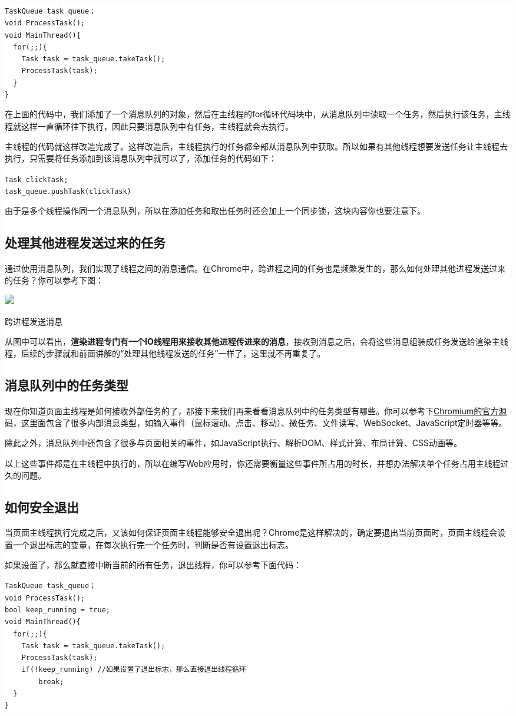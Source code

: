 ```
TaskQueue task_queue；
void ProcessTask();
void MainThread(){
  for(;;){
    Task task = task_queue.takeTask();
    ProcessTask(task);
  }
}
```

在上面的代码中，我们添加了一个消息队列的对象，然后在主线程的for循环代码块中，从消息队列中读取一个任务，然后执行该任务，主线程就这样一直循环往下执行，因此只要消息队列中有任务，主线程就会去执行。

主线程的代码就这样改造完成了。这样改造后，主线程执行的任务都全部从消息队列中获取。所以如果有其他线程想要发送任务让主线程去执行，只需要将任务添加到该消息队列中就可以了，添加任务的代码如下：

```
Task clickTask;
task_queue.pushTask(clickTask)
```

由于是多个线程操作同一个消息队列，所以在添加任务和取出任务时还会加上一个同步锁，这块内容你也要注意下。

## 处理其他进程发送过来的任务

通过使用消息队列，我们实现了线程之间的消息通信。在Chrome中，跨进程之间的任务也是频繁发生的，那么如何处理其他进程发送过来的任务？你可以参考下图：

![](https://static001.geekbang.org/resource/image/e2/c6/e2582e980632fd2df5043f81a11461c6.png?wh=1142%2A834)

跨进程发送消息

从图中可以看出，**渲染进程专门有一个IO线程用来接收其他进程传进来的消息**，接收到消息之后，会将这些消息组装成任务发送给渲染主线程，后续的步骤就和前面讲解的“处理其他线程发送的任务”一样了，这里就不再重复了。

## 消息队列中的任务类型

现在你知道页面主线程是如何接收外部任务的了，那接下来我们再来看看消息队列中的任务类型有哪些。你可以参考下[Chromium的官方源码](https://cs.chromium.org/chromium/src/third_party/blink/public/platform/task_type.h)，这里面包含了很多内部消息类型，如输入事件（鼠标滚动、点击、移动）、微任务、文件读写、WebSocket、JavaScript定时器等等。

除此之外，消息队列中还包含了很多与页面相关的事件，如JavaScript执行、解析DOM、样式计算、布局计算、CSS动画等。

以上这些事件都是在主线程中执行的，所以在编写Web应用时，你还需要衡量这些事件所占用的时长，并想办法解决单个任务占用主线程过久的问题。

## 如何安全退出

当页面主线程执行完成之后，又该如何保证页面主线程能够安全退出呢？Chrome是这样解决的，确定要退出当前页面时，页面主线程会设置一个退出标志的变量，在每次执行完一个任务时，判断是否有设置退出标志。

如果设置了，那么就直接中断当前的所有任务，退出线程，你可以参考下面代码：

```
TaskQueue task_queue；
void ProcessTask();
bool keep_running = true;
void MainThread(){
  for(;;){
    Task task = task_queue.takeTask();
    ProcessTask(task);
    if(!keep_running) //如果设置了退出标志，那么直接退出线程循环
        break; 
  }
}
```
